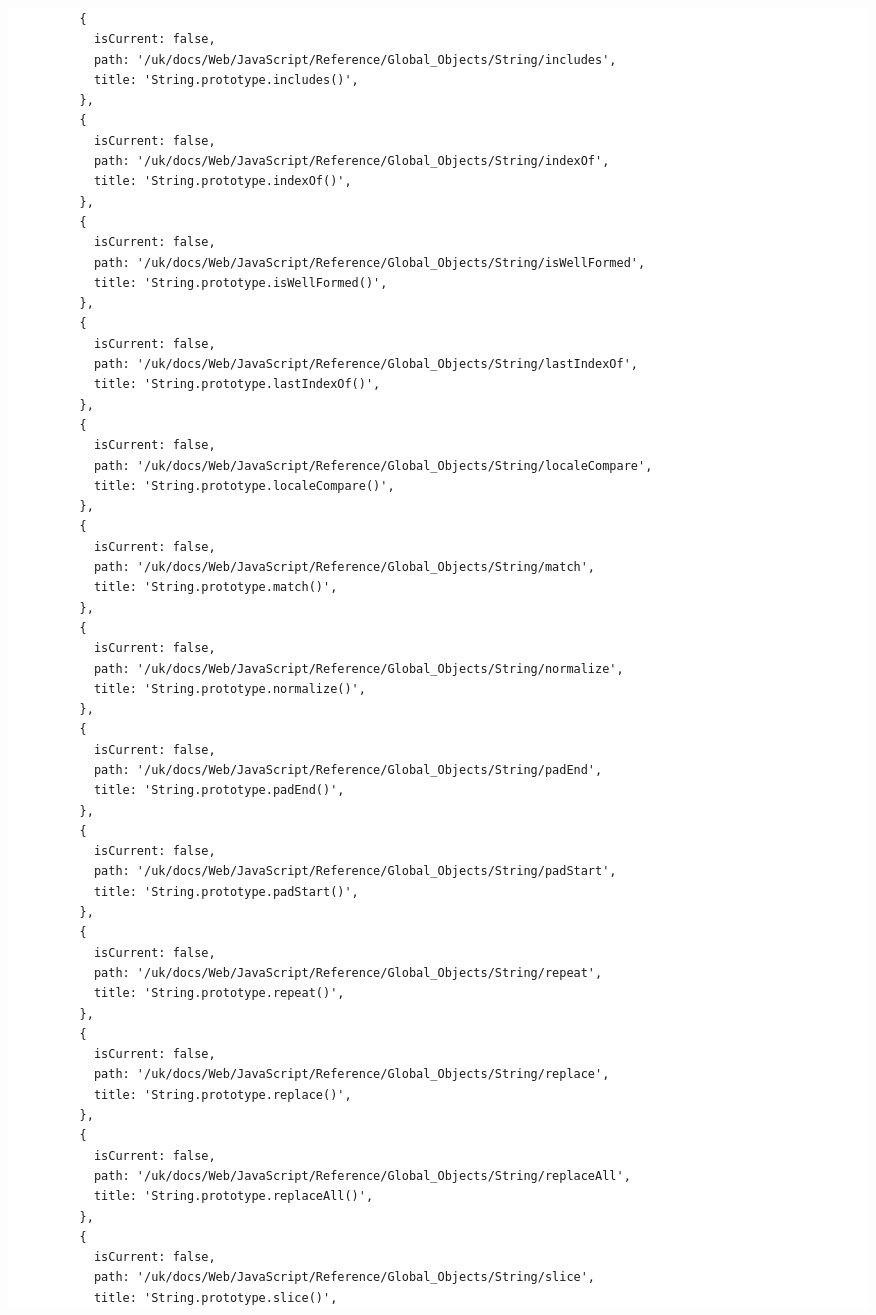               {
                isCurrent: false,
                path: '/uk/docs/Web/JavaScript/Reference/Global_Objects/String/includes',
                title: 'String.prototype.includes()',
              },
              {
                isCurrent: false,
                path: '/uk/docs/Web/JavaScript/Reference/Global_Objects/String/indexOf',
                title: 'String.prototype.indexOf()',
              },
              {
                isCurrent: false,
                path: '/uk/docs/Web/JavaScript/Reference/Global_Objects/String/isWellFormed',
                title: 'String.prototype.isWellFormed()',
              },
              {
                isCurrent: false,
                path: '/uk/docs/Web/JavaScript/Reference/Global_Objects/String/lastIndexOf',
                title: 'String.prototype.lastIndexOf()',
              },
              {
                isCurrent: false,
                path: '/uk/docs/Web/JavaScript/Reference/Global_Objects/String/localeCompare',
                title: 'String.prototype.localeCompare()',
              },
              {
                isCurrent: false,
                path: '/uk/docs/Web/JavaScript/Reference/Global_Objects/String/match',
                title: 'String.prototype.match()',
              },
              {
                isCurrent: false,
                path: '/uk/docs/Web/JavaScript/Reference/Global_Objects/String/normalize',
                title: 'String.prototype.normalize()',
              },
              {
                isCurrent: false,
                path: '/uk/docs/Web/JavaScript/Reference/Global_Objects/String/padEnd',
                title: 'String.prototype.padEnd()',
              },
              {
                isCurrent: false,
                path: '/uk/docs/Web/JavaScript/Reference/Global_Objects/String/padStart',
                title: 'String.prototype.padStart()',
              },
              {
                isCurrent: false,
                path: '/uk/docs/Web/JavaScript/Reference/Global_Objects/String/repeat',
                title: 'String.prototype.repeat()',
              },
              {
                isCurrent: false,
                path: '/uk/docs/Web/JavaScript/Reference/Global_Objects/String/replace',
                title: 'String.prototype.replace()',
              },
              {
                isCurrent: false,
                path: '/uk/docs/Web/JavaScript/Reference/Global_Objects/String/replaceAll',
                title: 'String.prototype.replaceAll()',
              },
              {
                isCurrent: false,
                path: '/uk/docs/Web/JavaScript/Reference/Global_Objects/String/slice',
                title: 'String.prototype.slice()',